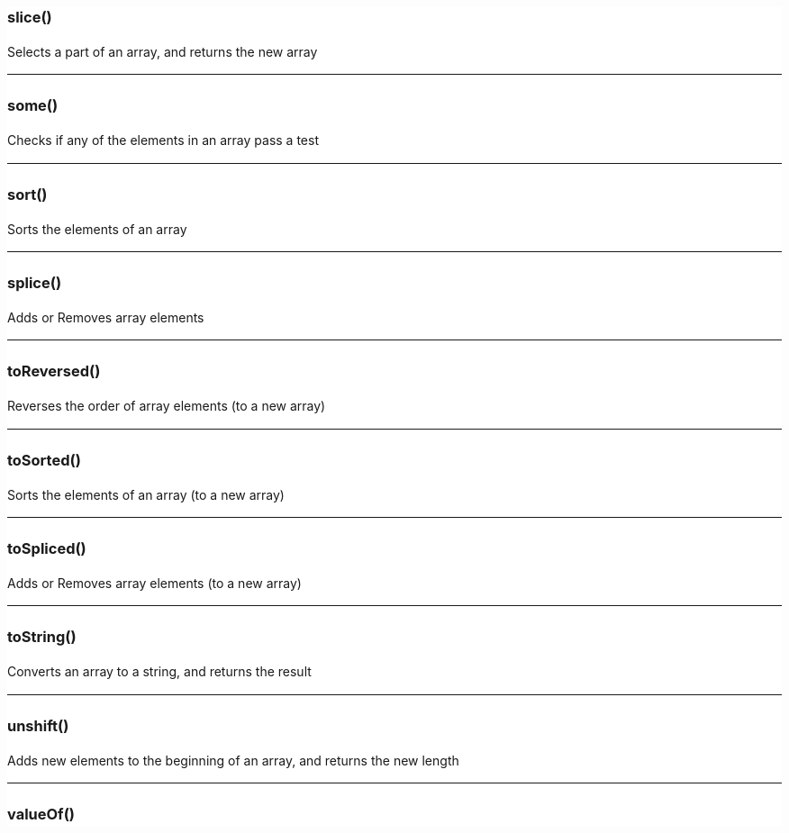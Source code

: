 
### slice()

Selects a part of an array, and returns the new array

---

### some()

Checks if any of the elements in an array pass a test

---

### sort()

Sorts the elements of an array

---

### splice()

Adds or Removes array elements

---

### toReversed()

Reverses the order of array elements (to a new array)

---

### toSorted()

Sorts the elements of an array (to a new array)

---

### toSpliced()

Adds or Removes array elements (to a new array)

---

### toString()

Converts an array to a string, and returns the result

---

### unshift()

Adds new elements to the beginning of an array, and returns the new length

---

### valueOf()
